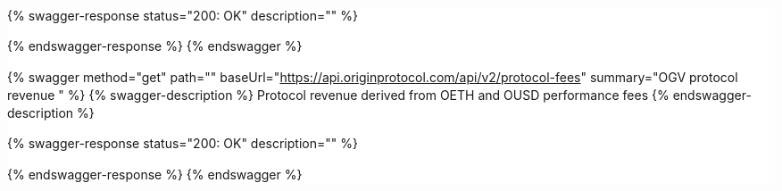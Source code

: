{% swagger-response status="200: OK" description="" %}

{% endswagger-response %}
{% endswagger %}

{% swagger method="get" path="" baseUrl="https://api.originprotocol.com/api/v2/protocol-fees" summary="OGV protocol revenue " %}
{% swagger-description %}
Protocol revenue derived from OETH and OUSD performance fees
{% endswagger-description %}

{% swagger-response status="200: OK" description="" %}

{% endswagger-response %}
{% endswagger %}

